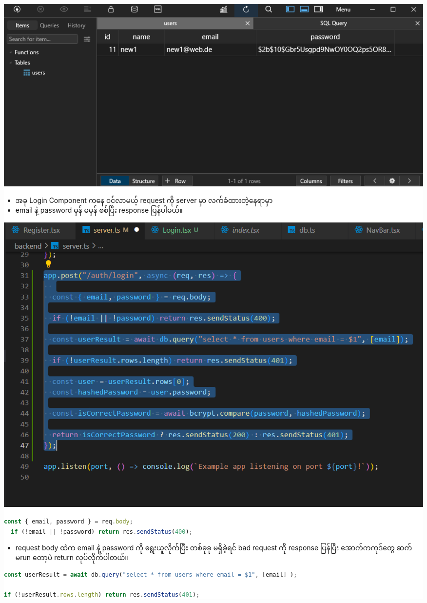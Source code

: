 ![enter image description here](https://github.com/Aungmyanmar32/msquare-m5-summaries/blob/main/Screenshot%202023-05-12%20213303.png?raw=true)

- အခု Login Component ကနေ ၀င်လာမယ့် request ကို server မှာ လက်ခံထားတဲ့နေရာမှာ
- email နဲ့ password မှန် မမှန် စစ်ပြီး response ပြန်ပါမယ်။

![enter image description here](https://github.com/Aungmyanmar32/msquare-m5-summaries/blob/main/Screenshot%202023-05-12%20221453.png?raw=true)
```js
const { email, password } = req.body;
  if (!email || !password) return res.sendStatus(400);
```
- request body ထဲက email နဲ့ password ကို ရွေးယူလိုက်ပြီး တစ်ခုခု မရှိခဲ့ရင် bad request ကို response ပြန်ပြီး အောက်ကကုဒ်တွေ ဆက်မrun တော့ပဲ return လုပ်လိုက်ပါတယ်။
```js
const userResult = await db.query("select * from users where email = $1", [email] );

if (!userResult.rows.length) return res.sendStatus(401);
```